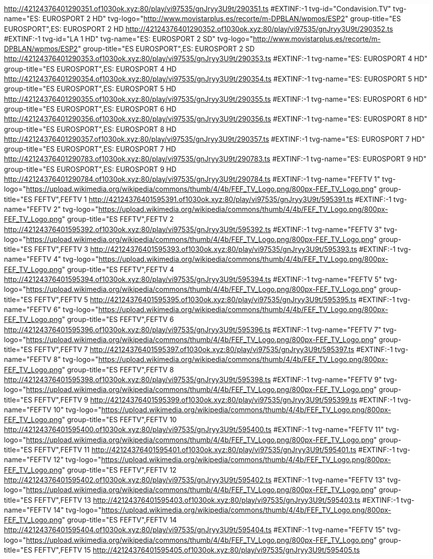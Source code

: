 http://42124376401290351.of1030ok.xyz:80/play/vi97535/gnJryy3U9t/290351.ts
#EXTINF:-1 tvg-id="Condavision.TV" tvg-name="ES: EUROSPORT 2 HD" tvg-logo="http://www.movistarplus.es/recorte/m-DPBLAN/wpmos/ESP2" group-title="ES EUROSPORT",ES: EUROSPORT 2 HD
http://42124376401290352.of1030ok.xyz:80/play/vi97535/gnJryy3U9t/290352.ts
#EXTINF:-1 tvg-id="LA 1 HD" tvg-name="ES: EUROSPORT 2 SD" tvg-logo="http://www.movistarplus.es/recorte/m-DPBLAN/wpmos/ESP2" group-title="ES EUROSPORT",ES: EUROSPORT 2 SD
http://42124376401290353.of1030ok.xyz:80/play/vi97535/gnJryy3U9t/290353.ts
#EXTINF:-1 tvg-name="ES: EUROSPORT 4 HD" group-title="ES EUROSPORT",ES: EUROSPORT 4 HD
http://42124376401290354.of1030ok.xyz:80/play/vi97535/gnJryy3U9t/290354.ts
#EXTINF:-1 tvg-name="ES: EUROSPORT 5 HD" group-title="ES EUROSPORT",ES: EUROSPORT 5 HD
http://42124376401290355.of1030ok.xyz:80/play/vi97535/gnJryy3U9t/290355.ts
#EXTINF:-1 tvg-name="ES: EUROSPORT 6 HD" group-title="ES EUROSPORT",ES: EUROSPORT 6 HD
http://42124376401290356.of1030ok.xyz:80/play/vi97535/gnJryy3U9t/290356.ts
#EXTINF:-1 tvg-name="ES: EUROSPORT 8 HD" group-title="ES EUROSPORT",ES: EUROSPORT 8 HD
http://42124376401290357.of1030ok.xyz:80/play/vi97535/gnJryy3U9t/290357.ts
#EXTINF:-1 tvg-name="ES: EUROSPORT 7 HD" group-title="ES EUROSPORT",ES: EUROSPORT 7 HD
http://42124376401290783.of1030ok.xyz:80/play/vi97535/gnJryy3U9t/290783.ts
#EXTINF:-1 tvg-name="ES: EUROSPORT 9 HD" group-title="ES EUROSPORT",ES: EUROSPORT 9 HD
http://42124376401290784.of1030ok.xyz:80/play/vi97535/gnJryy3U9t/290784.ts
#EXTINF:-1 tvg-name="FEFTV 1" tvg-logo="https://upload.wikimedia.org/wikipedia/commons/thumb/4/4b/FEF_TV_Logo.png/800px-FEF_TV_Logo.png" group-title="ES FEFTV",FEFTV 1
http://42124376401595391.of1030ok.xyz:80/play/vi97535/gnJryy3U9t/595391.ts
#EXTINF:-1 tvg-name="FEFTV 2" tvg-logo="https://upload.wikimedia.org/wikipedia/commons/thumb/4/4b/FEF_TV_Logo.png/800px-FEF_TV_Logo.png" group-title="ES FEFTV",FEFTV 2
http://42124376401595392.of1030ok.xyz:80/play/vi97535/gnJryy3U9t/595392.ts
#EXTINF:-1 tvg-name="FEFTV 3" tvg-logo="https://upload.wikimedia.org/wikipedia/commons/thumb/4/4b/FEF_TV_Logo.png/800px-FEF_TV_Logo.png" group-title="ES FEFTV",FEFTV 3
http://42124376401595393.of1030ok.xyz:80/play/vi97535/gnJryy3U9t/595393.ts
#EXTINF:-1 tvg-name="FEFTV 4" tvg-logo="https://upload.wikimedia.org/wikipedia/commons/thumb/4/4b/FEF_TV_Logo.png/800px-FEF_TV_Logo.png" group-title="ES FEFTV",FEFTV 4
http://42124376401595394.of1030ok.xyz:80/play/vi97535/gnJryy3U9t/595394.ts
#EXTINF:-1 tvg-name="FEFTV 5" tvg-logo="https://upload.wikimedia.org/wikipedia/commons/thumb/4/4b/FEF_TV_Logo.png/800px-FEF_TV_Logo.png" group-title="ES FEFTV",FEFTV 5
http://42124376401595395.of1030ok.xyz:80/play/vi97535/gnJryy3U9t/595395.ts
#EXTINF:-1 tvg-name="FEFTV 6" tvg-logo="https://upload.wikimedia.org/wikipedia/commons/thumb/4/4b/FEF_TV_Logo.png/800px-FEF_TV_Logo.png" group-title="ES FEFTV",FEFTV 6
http://42124376401595396.of1030ok.xyz:80/play/vi97535/gnJryy3U9t/595396.ts
#EXTINF:-1 tvg-name="FEFTV 7" tvg-logo="https://upload.wikimedia.org/wikipedia/commons/thumb/4/4b/FEF_TV_Logo.png/800px-FEF_TV_Logo.png" group-title="ES FEFTV",FEFTV 7
http://42124376401595397.of1030ok.xyz:80/play/vi97535/gnJryy3U9t/595397.ts
#EXTINF:-1 tvg-name="FEFTV 8" tvg-logo="https://upload.wikimedia.org/wikipedia/commons/thumb/4/4b/FEF_TV_Logo.png/800px-FEF_TV_Logo.png" group-title="ES FEFTV",FEFTV 8
http://42124376401595398.of1030ok.xyz:80/play/vi97535/gnJryy3U9t/595398.ts
#EXTINF:-1 tvg-name="FEFTV 9" tvg-logo="https://upload.wikimedia.org/wikipedia/commons/thumb/4/4b/FEF_TV_Logo.png/800px-FEF_TV_Logo.png" group-title="ES FEFTV",FEFTV 9
http://42124376401595399.of1030ok.xyz:80/play/vi97535/gnJryy3U9t/595399.ts
#EXTINF:-1 tvg-name="FEFTV 10" tvg-logo="https://upload.wikimedia.org/wikipedia/commons/thumb/4/4b/FEF_TV_Logo.png/800px-FEF_TV_Logo.png" group-title="ES FEFTV",FEFTV 10
http://42124376401595400.of1030ok.xyz:80/play/vi97535/gnJryy3U9t/595400.ts
#EXTINF:-1 tvg-name="FEFTV 11" tvg-logo="https://upload.wikimedia.org/wikipedia/commons/thumb/4/4b/FEF_TV_Logo.png/800px-FEF_TV_Logo.png" group-title="ES FEFTV",FEFTV 11
http://42124376401595401.of1030ok.xyz:80/play/vi97535/gnJryy3U9t/595401.ts
#EXTINF:-1 tvg-name="FEFTV 12" tvg-logo="https://upload.wikimedia.org/wikipedia/commons/thumb/4/4b/FEF_TV_Logo.png/800px-FEF_TV_Logo.png" group-title="ES FEFTV",FEFTV 12
http://42124376401595402.of1030ok.xyz:80/play/vi97535/gnJryy3U9t/595402.ts
#EXTINF:-1 tvg-name="FEFTV 13" tvg-logo="https://upload.wikimedia.org/wikipedia/commons/thumb/4/4b/FEF_TV_Logo.png/800px-FEF_TV_Logo.png" group-title="ES FEFTV",FEFTV 13
http://42124376401595403.of1030ok.xyz:80/play/vi97535/gnJryy3U9t/595403.ts
#EXTINF:-1 tvg-name="FEFTV 14" tvg-logo="https://upload.wikimedia.org/wikipedia/commons/thumb/4/4b/FEF_TV_Logo.png/800px-FEF_TV_Logo.png" group-title="ES FEFTV",FEFTV 14
http://42124376401595404.of1030ok.xyz:80/play/vi97535/gnJryy3U9t/595404.ts
#EXTINF:-1 tvg-name="FEFTV 15" tvg-logo="https://upload.wikimedia.org/wikipedia/commons/thumb/4/4b/FEF_TV_Logo.png/800px-FEF_TV_Logo.png" group-title="ES FEFTV",FEFTV 15
http://42124376401595405.of1030ok.xyz:80/play/vi97535/gnJryy3U9t/595405.ts